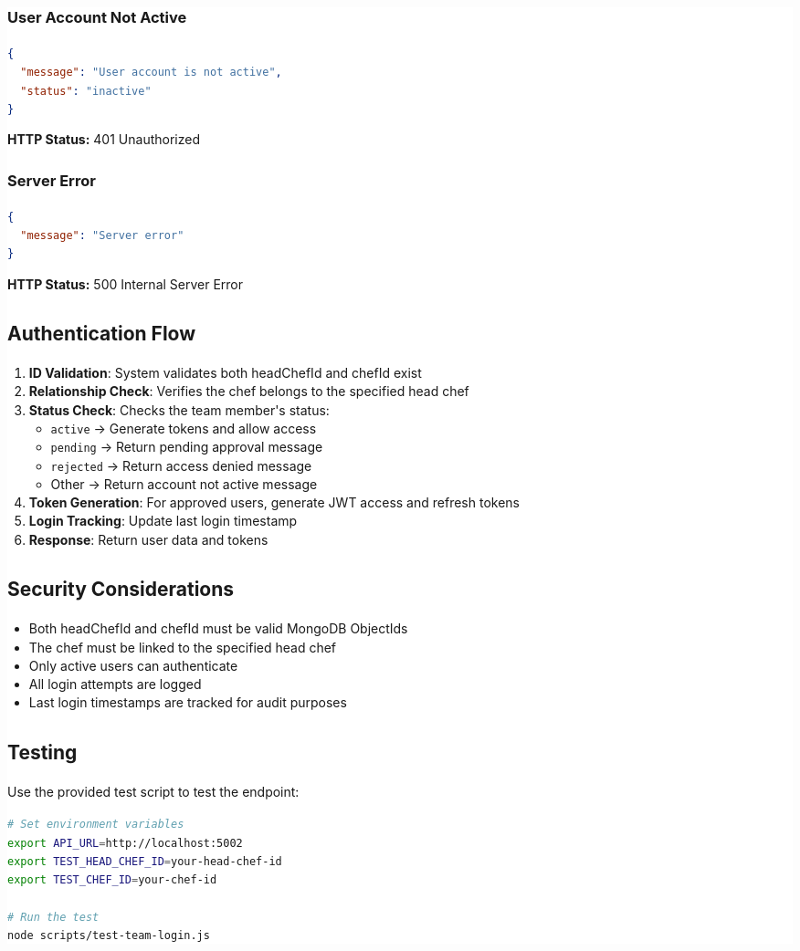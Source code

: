 ### User Account Not Active
```json
{
  "message": "User account is not active",
  "status": "inactive"
}
```
**HTTP Status:** 401 Unauthorized

### Server Error
```json
{
  "message": "Server error"
}
```
**HTTP Status:** 500 Internal Server Error

## Authentication Flow

1. **ID Validation**: System validates both headChefId and chefId exist
2. **Relationship Check**: Verifies the chef belongs to the specified head chef
3. **Status Check**: Checks the team member's status:
   - `active` → Generate tokens and allow access
   - `pending` → Return pending approval message
   - `rejected` → Return access denied message
   - Other → Return account not active message
4. **Token Generation**: For approved users, generate JWT access and refresh tokens
5. **Login Tracking**: Update last login timestamp
6. **Response**: Return user data and tokens

## Security Considerations

- Both headChefId and chefId must be valid MongoDB ObjectIds
- The chef must be linked to the specified head chef
- Only active users can authenticate
- All login attempts are logged
- Last login timestamps are tracked for audit purposes

## Testing

Use the provided test script to test the endpoint:

```bash
# Set environment variables
export API_URL=http://localhost:5002
export TEST_HEAD_CHEF_ID=your-head-chef-id
export TEST_CHEF_ID=your-chef-id

# Run the test
node scripts/test-team-login.js
```
